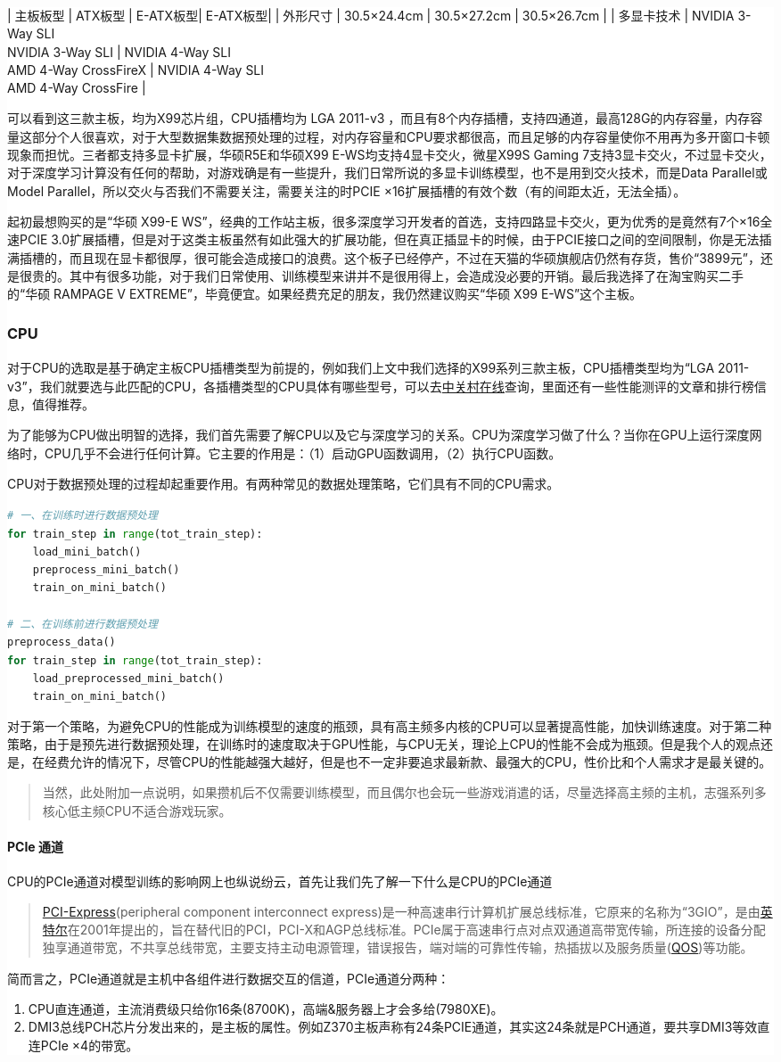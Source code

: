 |         主板板型         |    ATX板型  |   E-ATX板型|   E-ATX板型|
|         外形尺寸         |                         30.5×24.4cm                          |                         30.5×27.2cm                          |                         30.5×26.7cm                          |
|        多显卡技术        | NVIDIA 3-Way SLI<br /> NVIDIA 3-Way SLI | NVIDIA 4-Way SLI<br />AMD 4-Way CrossFireX | NVIDIA 4-Way SLI<br />AMD 4-Way CrossFire |

可以看到这三款主板，均为X99芯片组，CPU插槽均为 LGA 2011-v3 ，而且有8个内存插槽，支持四通道，最高128G的内存容量，内存容量这部分个人很喜欢，对于大型数据集数据预处理的过程，对内存容量和CPU要求都很高，而且足够的内存容量使你不用再为多开窗口卡顿现象而担忧。三者都支持多显卡扩展，华硕R5E和华硕X99 E-WS均支持4显卡交火，微星X99S Gaming 7支持3显卡交火，不过显卡交火，对于深度学习计算没有任何的帮助，对游戏确是有一些提升，我们日常所说的多显卡训练模型，也不是用到交火技术，而是Data Parallel或Model Parallel，所以交火与否我们不需要关注，需要关注的时PCIE ×16扩展插槽的有效个数（有的间距太近，无法全插）。

起初最想购买的是“华硕 X99-E WS”，经典的工作站主板，很多深度学习开发者的首选，支持四路显卡交火，更为优秀的是竟然有7个×16全速PCIE 3.0扩展插槽，但是对于这类主板虽然有如此强大的扩展功能，但在真正插显卡的时候，由于PCIE接口之间的空间限制，你是无法插满插槽的，而且现在显卡都很厚，很可能会造成接口的浪费。这个板子已经停产，不过在天猫的华硕旗舰店仍然有存货，售价“3899元”，还是很贵的。其中有很多功能，对于我们日常使用、训练模型来讲并不是很用得上，会造成没必要的开销。最后我选择了在淘宝购买二手的“华硕 RAMPAGE V EXTREME”，毕竟便宜。如果经费充足的朋友，我仍然建议购买“华硕 X99 E-WS”这个主板。

### CPU

对于CPU的选取是基于确定主板CPU插槽类型为前提的，例如我们上文中我们选择的X99系列三款主板，CPU插槽类型均为“LGA 2011-v3”，我们就要选与此匹配的CPU，各插槽类型的CPU具体有哪些型号，可以去[中关村在线](http://detail.zol.com.cn/cpu/)查询，里面还有一些性能测评的文章和排行榜信息，值得推荐。

为了能够为CPU做出明智的选择，我们首先需要了解CPU以及它与深度学习的关系。CPU为深度学习做了什么？当你在GPU上运行深度网络时，CPU几乎不会进行任何计算。它主要的作用是：（1）启动GPU函数调用，（2）执行CPU函数。

CPU对于数据预处理的过程却起重要作用。有两种常见的数据处理策略，它们具有不同的CPU需求。

```python
# 一、在训练时进行数据预处理
for train_step in range(tot_train_step):
    load_mini_batch()
    preprocess_mini_batch()
    train_on_mini_batch()

# 二、在训练前进行数据预处理
preprocess_data()
for train_step in range(tot_train_step):
    load_preprocessed_mini_batch()
    train_on_mini_batch()
```

对于第一个策略，为避免CPU的性能成为训练模型的速度的瓶颈，具有高主频多内核的CPU可以显著提高性能，加快训练速度。对于第二种策略，由于是预先进行数据预处理，在训练时的速度取决于GPU性能，与CPU无关，理论上CPU的性能不会成为瓶颈。但是我个人的观点还是，在经费允许的情况下，尽管CPU的性能越强大越好，但是也不一定非要追求最新款、最强大的CPU，性价比和个人需求才是最关键的。

> 当然，此处附加一点说明，如果攒机后不仅需要训练模型，而且偶尔也会玩一些游戏消遣的话，尽量选择高主频的主机，志强系列多核心低主频CPU不适合游戏玩家。

#### PCIe  通道

CPU的PCIe通道对模型训练的影响网上也纵说纷云，首先让我们先了解一下什么是CPU的PCIe通道

> [PCI-Express](https://baike.baidu.com/item/PCI-Express)(peripheral component interconnect express)是一种高速串行计算机扩展总线标准，它原来的名称为“3GIO”，是由[英特尔](https://baike.baidu.com/item/英特尔/305730)在2001年提出的，旨在替代旧的PCI，PCI-X和AGP总线标准。PCIe属于高速串行点对点双通道高带宽传输，所连接的设备分配独享通道带宽，不共享总线带宽，主要支持主动电源管理，错误报告，端对端的可靠性传输，热插拔以及服务质量([QOS](https://baike.baidu.com/item/QOS))等功能。

简而言之，PCIe通道就是主机中各组件进行数据交互的信道，PCIe通道分两种：

1. CPU直连通道，主流消费级只给你16条(8700K)，高端&服务器上才会多给(7980XE)。
2. DMI3总线PCH芯片分发出来的，是主板的属性。例如Z370主板声称有24条PCIE通道，其实这24条就是PCH通道，要共享DMI3等效直连PCIe ×4的带宽。
